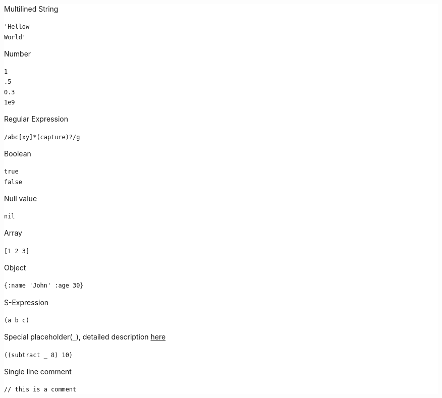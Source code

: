 Multilined String
```
'Hellow
World'
```

Number

```
1
.5
0.3
1e9
```

Regular Expression

```
/abc[xy]*(capture)?/g
```

Boolean

```
true
false
```

Null value

```
nil
```

Array

```
[1 2 3]
```

Object

```
{:name 'John' :age 30}
```

S-Expression

```
(a b c)
```

Special placeholder(`_`), detailed description [here](http://ramdajs.com/docs/index.html#__)

```
((subtract _ 8) 10)
```

Single line comment

```
// this is a comment
```
